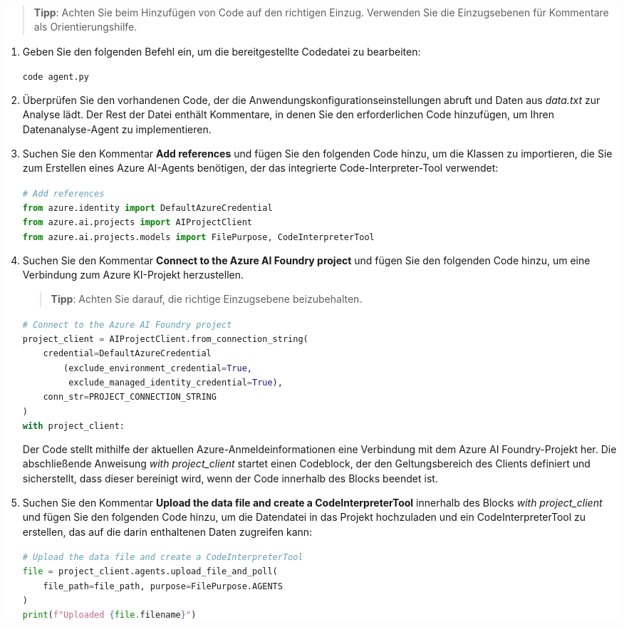 > **Tipp**: Achten Sie beim Hinzufügen von Code auf den richtigen Einzug. Verwenden Sie die Einzugsebenen für Kommentare als Orientierungshilfe.

1. Geben Sie den folgenden Befehl ein, um die bereitgestellte Codedatei zu bearbeiten:

    ```
   code agent.py
    ```

1. Überprüfen Sie den vorhandenen Code, der die Anwendungskonfigurationseinstellungen abruft und Daten aus *data.txt* zur Analyse lädt. Der Rest der Datei enthält Kommentare, in denen Sie den erforderlichen Code hinzufügen, um Ihren Datenanalyse-Agent zu implementieren.
1. Suchen Sie den Kommentar **Add references** und fügen Sie den folgenden Code hinzu, um die Klassen zu importieren, die Sie zum Erstellen eines Azure AI-Agents benötigen, der das integrierte Code-Interpreter-Tool verwendet:

    ```python
   # Add references
   from azure.identity import DefaultAzureCredential
   from azure.ai.projects import AIProjectClient
   from azure.ai.projects.models import FilePurpose, CodeInterpreterTool
    ```

1. Suchen Sie den Kommentar **Connect to the Azure AI Foundry project** und fügen Sie den folgenden Code hinzu, um eine Verbindung zum Azure KI-Projekt herzustellen.

    > **Tipp**: Achten Sie darauf, die richtige Einzugsebene beizubehalten.

    ```python
   # Connect to the Azure AI Foundry project
   project_client = AIProjectClient.from_connection_string(
        credential=DefaultAzureCredential
            (exclude_environment_credential=True,
             exclude_managed_identity_credential=True),
        conn_str=PROJECT_CONNECTION_STRING
   )
   with project_client:
    ```

    Der Code stellt mithilfe der aktuellen Azure-Anmeldeinformationen eine Verbindung mit dem Azure AI Foundry-Projekt her. Die abschließende Anweisung *with project_client* startet einen Codeblock, der den Geltungsbereich des Clients definiert und sicherstellt, dass dieser bereinigt wird, wenn der Code innerhalb des Blocks beendet ist.

1. Suchen Sie den Kommentar **Upload the data file and create a CodeInterpreterTool** innerhalb des Blocks *with project_client* und fügen Sie den folgenden Code hinzu, um die Datendatei in das Projekt hochzuladen und ein CodeInterpreterTool zu erstellen, das auf die darin enthaltenen Daten zugreifen kann:

    ```python
   # Upload the data file and create a CodeInterpreterTool
   file = project_client.agents.upload_file_and_poll(
        file_path=file_path, purpose=FilePurpose.AGENTS
   )
   print(f"Uploaded {file.filename}")
